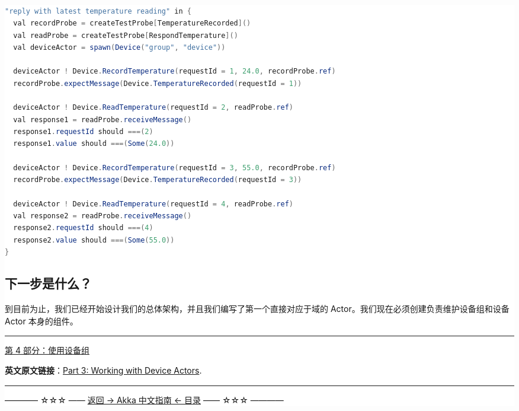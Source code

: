 ```java
"reply with latest temperature reading" in {
  val recordProbe = createTestProbe[TemperatureRecorded]()
  val readProbe = createTestProbe[RespondTemperature]()
  val deviceActor = spawn(Device("group", "device"))

  deviceActor ! Device.RecordTemperature(requestId = 1, 24.0, recordProbe.ref)
  recordProbe.expectMessage(Device.TemperatureRecorded(requestId = 1))

  deviceActor ! Device.ReadTemperature(requestId = 2, readProbe.ref)
  val response1 = readProbe.receiveMessage()
  response1.requestId should ===(2)
  response1.value should ===(Some(24.0))

  deviceActor ! Device.RecordTemperature(requestId = 3, 55.0, recordProbe.ref)
  recordProbe.expectMessage(Device.TemperatureRecorded(requestId = 3))

  deviceActor ! Device.ReadTemperature(requestId = 4, readProbe.ref)
  val response2 = readProbe.receiveMessage()
  response2.requestId should ===(4)
  response2.value should ===(Some(55.0))
}
```

## 下一步是什么？

到目前为止，我们已经开始设计我们的总体架构，并且我们编写了第一个直接对应于域的 Actor。我们现在必须创建负责维护设备组和设备 Actor 本身的组件。

----------

[第 4 部分：使用设备组](tutorial_4.md)



**英文原文链接**：[Part 3: Working with Device Actors](https://doc.akka.io/docs/akka/current/guide/tutorial_3.html).

----------
———— ☆☆☆ —— [返回 -> Akka 中文指南 <- 目录](https://github.com/guobinhit/akka-guide/blob/master/README.md) —— ☆☆☆ ————